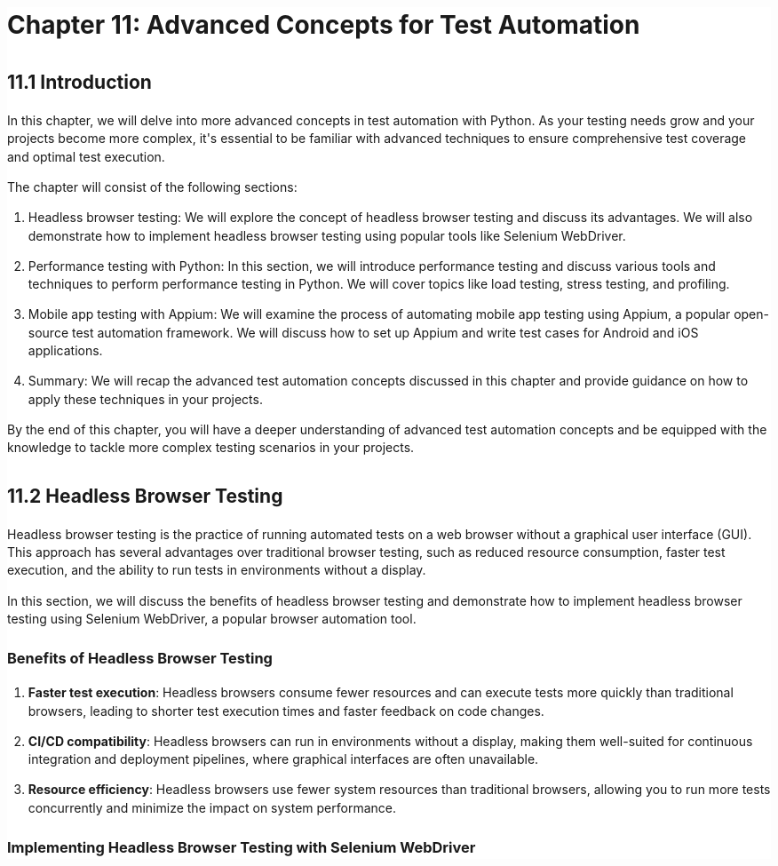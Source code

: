# Chapter 11: Advanced Concepts for Test Automation

## 11.1 Introduction

In this chapter, we will delve into more advanced concepts in test automation with Python. As your testing needs grow and your projects become more complex, it's essential to be familiar with advanced techniques to ensure comprehensive test coverage and optimal test execution.

The chapter will consist of the following sections:

1. Headless browser testing: We will explore the concept of headless browser testing and discuss its advantages. We will also demonstrate how to implement headless browser testing using popular tools like Selenium WebDriver.

2. Performance testing with Python: In this section, we will introduce performance testing and discuss various tools and techniques to perform performance testing in Python. We will cover topics like load testing, stress testing, and profiling.

3. Mobile app testing with Appium: We will examine the process of automating mobile app testing using Appium, a popular open-source test automation framework. We will discuss how to set up Appium and write test cases for Android and iOS applications.

4. Summary: We will recap the advanced test automation concepts discussed in this chapter and provide guidance on how to apply these techniques in your projects.

By the end of this chapter, you will have a deeper understanding of advanced test automation concepts and be equipped with the knowledge to tackle more complex testing scenarios in your projects.


## 11.2 Headless Browser Testing

Headless browser testing is the practice of running automated tests on a web browser without a graphical user interface (GUI). This approach has several advantages over traditional browser testing, such as reduced resource consumption, faster test execution, and the ability to run tests in environments without a display.

In this section, we will discuss the benefits of headless browser testing and demonstrate how to implement headless browser testing using Selenium WebDriver, a popular browser automation tool.

### Benefits of Headless Browser Testing

1. **Faster test execution**: Headless browsers consume fewer resources and can execute tests more quickly than traditional browsers, leading to shorter test execution times and faster feedback on code changes.

2. **CI/CD compatibility**: Headless browsers can run in environments without a display, making them well-suited for continuous integration and deployment pipelines, where graphical interfaces are often unavailable.

3. **Resource efficiency**: Headless browsers use fewer system resources than traditional browsers, allowing you to run more tests concurrently and minimize the impact on system performance.

### Implementing Headless Browser Testing with Selenium WebDriver
